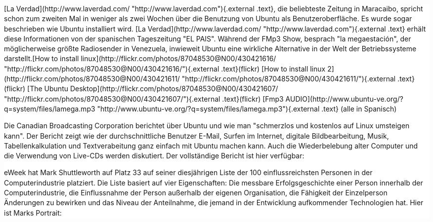</p>
<div align="left">

</div>

</p>
[La
Verdad](http://www.laverdad.com/ "http://www.laverdad.com"){.external
.text}, die beliebteste Zeitung in Maracaibo, spricht schon zum zweiten
Mal in weniger als zwei Wochen über die Benutzung von Ubuntu als
Benutzeroberfläche. Es wurde sogar beschrieben wie Ubuntu installiert
wird. [La
Verdad](http://www.laverdad.com/ "http://www.laverdad.com"){.external
.text} erhält diese Informationen von der spanischen Tageszeitung "EL
PAIS". Während der FMp3 Show, besprach "la megaestación", der
möglicherweise größte Radiosender in Venezuela, inwieweit Ubuntu eine
wirkliche Alternative in der Welt der Betriebssysteme darstellt.[How to
install
linux](http://flickr.com/photos/87048530@N00/430421616/ "http://flickr.com/photos/87048530@N00/430421616/"){.external
.text}(flickr) [How to install linux
2](http://flickr.com/photos/87048530@N00/430421611/ "http://flickr.com/photos/87048530@N00/430421611/"){.external
.text}(flickr) [The Ubuntu
Desktop](http://flickr.com/photos/87048530@N00/430421607/ "http://flickr.com/photos/87048530@N00/430421607/"){.external
.text}(flickr) [Fmp3
AUDIO](http://www.ubuntu-ve.org/?q=system/files/lamega.mp3 "http://www.ubuntu-ve.org/?q=system/files/lamega.mp3"){.external
.text} (alle in Spanisch)

</p>
<div align="left">

</div>

</p>
Die Canadian Broadcasting Corporation berichtet über Ubuntu und wie man
"schmerzlos und kostenlos auf Linux umsteigen kann". Der Bericht zeigt
wie der durchschnittliche Benutzer E-Mail, Surfen im Internet, digitale
Bildbearbeitung, Musik, Tabellenkalkulation und Textverabeitung ganz
einfach mit Ubuntu machen kann. Auch die Wiederbelebung alter Computer
und die Verwendung von Live-CDs werden diskutiert. Der vollständige
Bericht ist hier verfügbar:
<http://www.cbc.ca/news/background/tech/linux.html>

</p>
<div align="left">

</div>

</p>
eWeek hat Mark Shuttleworth auf Platz 33 auf seiner diesjährigen Liste
der 100 einflussreichsten Personen in der Computerindustrie platziert.
Die Liste basiert auf vier Eigenschaften: Die messbare Erfolgsgeschichte
einer Person innerhalb der Computerindustrie, die Einflussnahme der
Person außerhalb der eigenen Organisation, die Fähigkeit der
Einzelperson Änderungen zu bewirken und das Niveau der Anteilnahme, die
jemand in der Entwicklung aufkommender Technologien hat. Hier ist Marks
Portrait:
<http://www.eweek.com/slideshow_viewer/0,1205,l=&s=26744&a=203626&po=19,00.asp?p=y>
